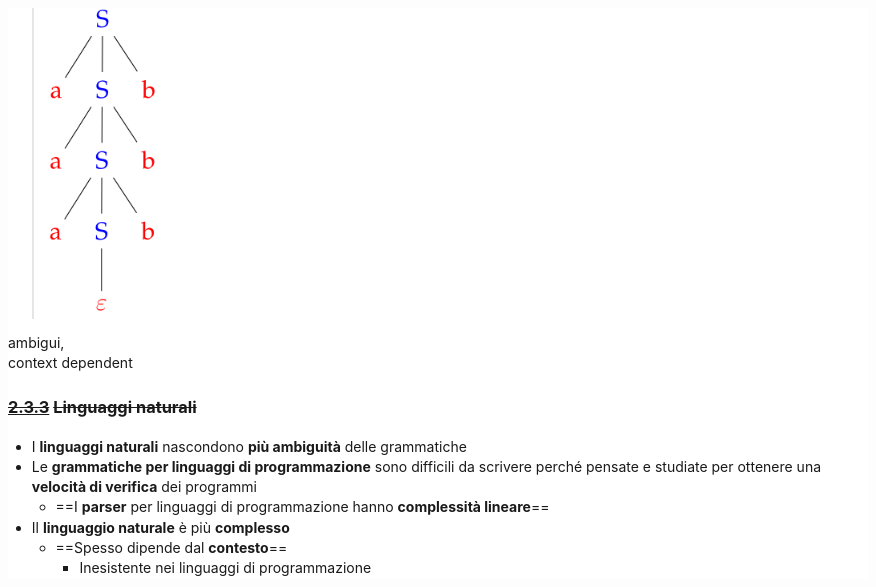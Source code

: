 > <img src="LFC.assets/image-20211001093739817.png" alt="image-20211001093739817" style="zoom:40%;" />



<aside>ambigui,<br>context dependent</aside>

### [~~2.3.3~~][pdf]  ~~Linguaggi naturali~~

- I **linguaggi naturali** nascondono **più ambiguità** delle grammatiche
- Le **grammatiche per linguaggi di programmazione** sono difficili da scrivere perché pensate e studiate per ottenere una **velocità di verifica** dei programmi
  - ==I **parser** per linguaggi di programmazione hanno **complessità lineare**==
- Il **linguaggio naturale** è più **complesso**
  - ==Spesso dipende dal **contesto**==
    - Inesistente nei linguaggi di programmazione


[root]: ../LFC/
[pdf]: ../LFC/Dispensa-LFC-v1.0.0.pdf